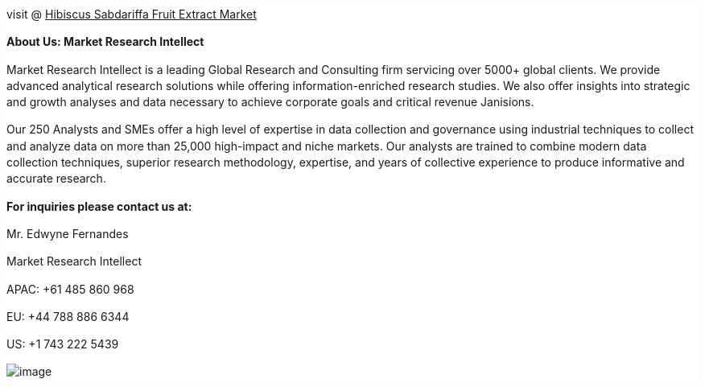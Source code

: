 visit&nbsp;@</strong>&nbsp;</span><span class="font-[700]"><a href="https://www.marketresearchintellect.com/product/global-hibiscus-sabdariffa-fruit-extract-market/?utm_source=Linkedin&utm_medium=041" target="_blank" data-tracking-control-name="article-ssr-frontend-pulse_little-text-block" data-tracking-will-navigate="" data-test-link="">Hibiscus Sabdariffa Fruit Extract Market</a></span></p><p><strong><span class="font-[700]">About Us: Market Research Intellect</span></strong></p><p><span class="">Market Research Intellect is a leading Global Research and Consulting firm servicing over 5000+ global clients. We provide advanced analytical research solutions while offering information-enriched research studies.&nbsp;</span>We also offer insights into strategic and growth analyses and data necessary to achieve corporate goals and critical revenue Janisions.</p><p><span class="">Our 250 Analysts and SMEs offer a high level of expertise in data collection and governance using industrial techniques to collect and analyze data on more than 25,000 high-impact and niche markets. Our analysts are trained to combine modern data collection techniques, superior research methodology, expertise, and years of collective experience to produce informative and accurate research.</span></p><p><strong>For inquiries please contact us at:</strong></p><p>Mr. Edwyne Fernandes</p><p>Market Research Intellect</p><p>APAC: +61 485 860 968</p><p>EU: +44 788 886 6344</p><p>US: +1 743 222 5439</p>
![image](https://github.com/user-attachments/assets/0ba4c547-3a97-45bf-b927-e7820e6f2b0d)

